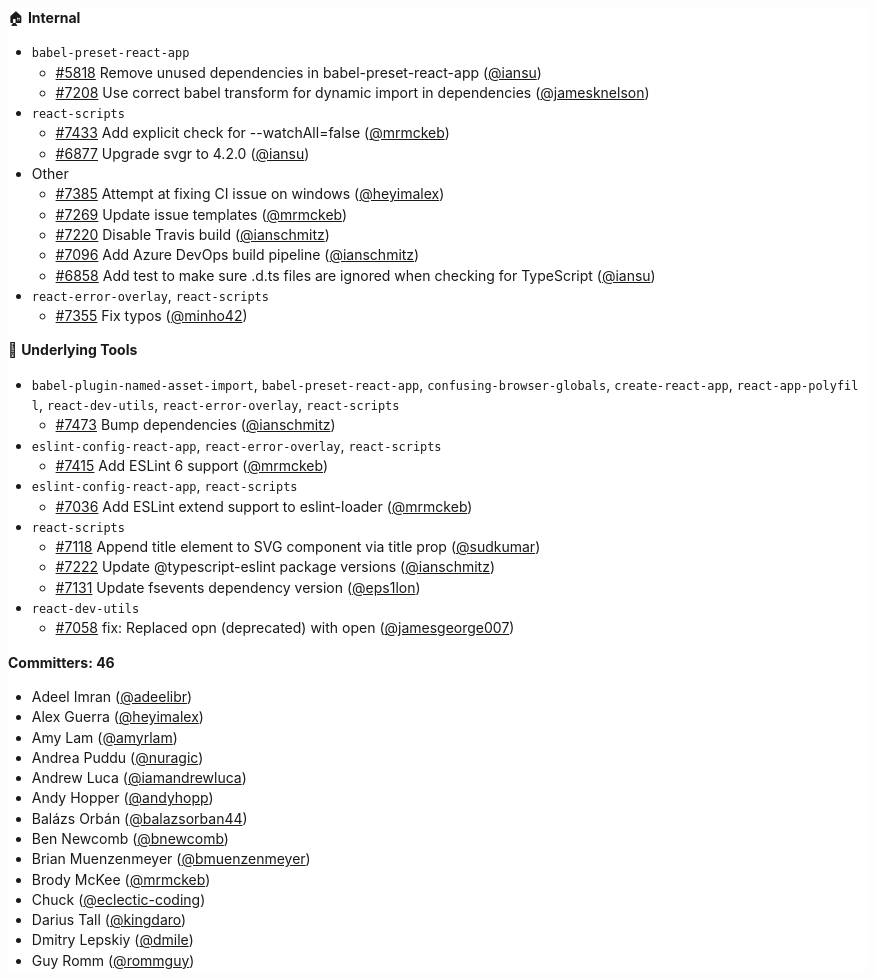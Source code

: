 :house: **Internal**

* `babel-preset-react-app`
  * [#5818](https://github.com/facebook/create-react-app/pull/5818) Remove unused dependencies in babel-preset-react-app ([@iansu](https://github.com/iansu))
  * [#7208](https://github.com/facebook/create-react-app/pull/7208) Use correct babel transform for dynamic import in dependencies ([@jamesknelson](https://github.com/jamesknelson))
* `react-scripts`
  * [#7433](https://github.com/facebook/create-react-app/pull/7433) Add explicit check for --watchAll=false ([@mrmckeb](https://github.com/mrmckeb))
  * [#6877](https://github.com/facebook/create-react-app/pull/6877) Upgrade svgr to 4.2.0 ([@iansu](https://github.com/iansu))
* Other
  * [#7385](https://github.com/facebook/create-react-app/pull/7385) Attempt at fixing CI issue on windows ([@heyimalex](https://github.com/heyimalex))
  * [#7269](https://github.com/facebook/create-react-app/pull/7269) Update issue templates ([@mrmckeb](https://github.com/mrmckeb))
  * [#7220](https://github.com/facebook/create-react-app/pull/7220) Disable Travis build ([@ianschmitz](https://github.com/ianschmitz))
  * [#7096](https://github.com/facebook/create-react-app/pull/7096) Add Azure DevOps build pipeline ([@ianschmitz](https://github.com/ianschmitz))
  * [#6858](https://github.com/facebook/create-react-app/pull/6858) Add test to make sure .d.ts files are ignored when checking for TypeScript ([@iansu](https://github.com/iansu))
* `react-error-overlay`, `react-scripts`
  * [#7355](https://github.com/facebook/create-react-app/pull/7355) Fix typos ([@minho42](https://github.com/minho42))

:hammer: **Underlying Tools**

* `babel-plugin-named-asset-import`, `babel-preset-react-app`, `confusing-browser-globals`, `create-react-app`, `react-app-polyfill`, `react-dev-utils`, `react-error-overlay`, `react-scripts`
  * [#7473](https://github.com/facebook/create-react-app/pull/7473) Bump dependencies ([@ianschmitz](https://github.com/ianschmitz))
* `eslint-config-react-app`, `react-error-overlay`, `react-scripts`
  * [#7415](https://github.com/facebook/create-react-app/pull/7415) Add ESLint 6 support ([@mrmckeb](https://github.com/mrmckeb))
* `eslint-config-react-app`, `react-scripts`
  * [#7036](https://github.com/facebook/create-react-app/pull/7036) Add ESLint extend support to eslint-loader ([@mrmckeb](https://github.com/mrmckeb))
* `react-scripts`
  * [#7118](https://github.com/facebook/create-react-app/pull/7118) Append title element to SVG component via title prop ([@sudkumar](https://github.com/sudkumar))
  * [#7222](https://github.com/facebook/create-react-app/pull/7222) Update @typescript-eslint package versions ([@ianschmitz](https://github.com/ianschmitz))
  * [#7131](https://github.com/facebook/create-react-app/pull/7131) Update fsevents dependency version ([@eps1lon](https://github.com/eps1lon))
* `react-dev-utils`
  * [#7058](https://github.com/facebook/create-react-app/pull/7058) fix: Replaced opn (deprecated) with open ([@jamesgeorge007](https://github.com/jamesgeorge007))

**Committers: 46**

* Adeel Imran ([@adeelibr](https://github.com/adeelibr))
* Alex Guerra ([@heyimalex](https://github.com/heyimalex))
* Amy Lam ([@amyrlam](https://github.com/amyrlam))
* Andrea Puddu ([@nuragic](https://github.com/nuragic))
* Andrew Luca ([@iamandrewluca](https://github.com/iamandrewluca))
* Andy Hopper ([@andyhopp](https://github.com/andyhopp))
* Balázs Orbán ([@balazsorban44](https://github.com/balazsorban44))
* Ben Newcomb ([@bnewcomb](https://github.com/bnewcomb))
* Brian Muenzenmeyer ([@bmuenzenmeyer](https://github.com/bmuenzenmeyer))
* Brody McKee ([@mrmckeb](https://github.com/mrmckeb))
* Chuck ([@eclectic-coding](https://github.com/eclectic-coding))
* Darius Tall ([@kingdaro](https://github.com/kingdaro))
* Dmitry Lepskiy ([@dmile](https://github.com/dmile))
* Guy Romm ([@rommguy](https://github.com/rommguy))